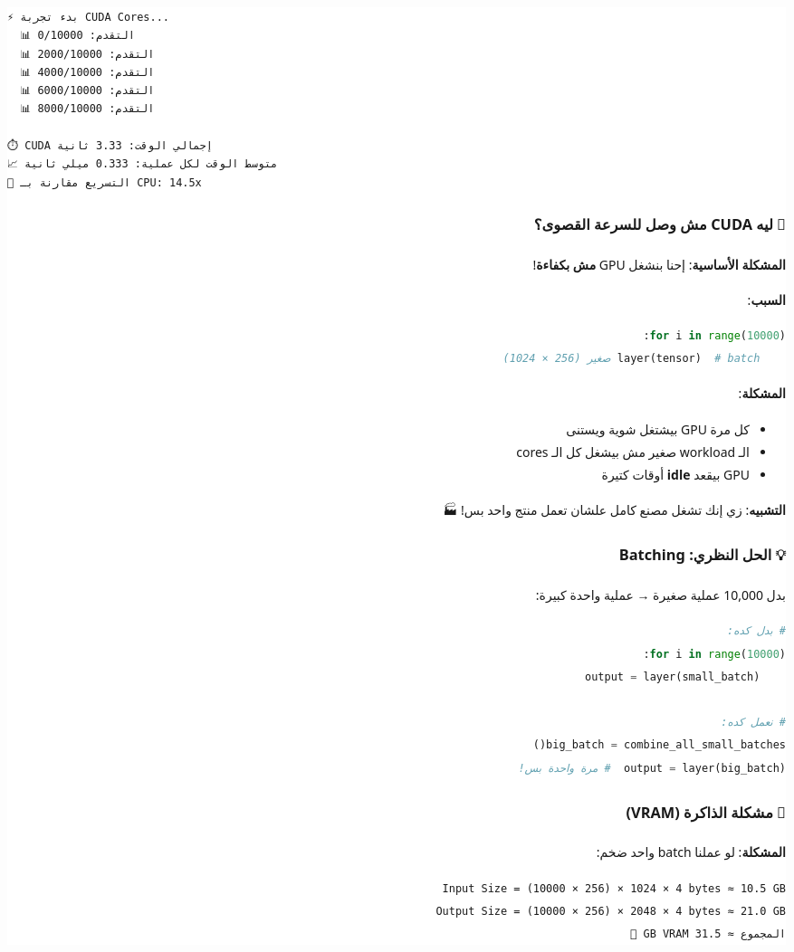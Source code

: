     ⚡ بدء تجربة CUDA Cores...
      📊 التقدم: 0/10000
      📊 التقدم: 2000/10000
      📊 التقدم: 4000/10000
      📊 التقدم: 6000/10000
      📊 التقدم: 8000/10000
    
    ⏱️ CUDA إجمالي الوقت: 3.33 ثانية
    📈 متوسط الوقت لكل عملية: 0.333 ميلي ثانية
    🚀 التسريع مقارنة بـ CPU: 14.5x
    

<div dir="rtl" style="font-family: 'Segoe UI', Tahoma, Arial, sans-serif; line-height: 1.8;">

### 🤔 ليه CUDA مش وصل للسرعة القصوى؟

**المشكلة الأساسية**: إحنا بنشغل GPU **مش بكفاءة**!

**السبب**: 
```python
for i in range(10000):
    layer(tensor)  # batch صغير (256 × 1024)
```

**المشكلة**:
- كل مرة GPU بيشتغل شوية ويستنى
- الـ workload صغير مش بيشغل كل الـ cores
- GPU بيقعد **idle** أوقات كتيرة

**التشبيه**: زي إنك تشغل مصنع كامل علشان تعمل منتج واحد بس! 🏭

### 💡 الحل النظري: Batching

بدل 10,000 عملية صغيرة → عملية واحدة كبيرة:

```python
# بدل كده:
for i in range(10000):
    output = layer(small_batch)

# نعمل كده:
big_batch = combine_all_small_batches()
output = layer(big_batch)  # مرة واحدة بس!
```

</div>

<div dir="rtl" style="font-family: 'Segoe UI', Tahoma, Arial, sans-serif; line-height: 1.8;">

### 💾 مشكلة الذاكرة (VRAM)

**المشكلة**: لو عملنا batch واحد ضخم:

```
Input Size = (10000 × 256) × 1024 × 4 bytes ≈ 10.5 GB
Output Size = (10000 × 256) × 2048 × 4 bytes ≈ 21.0 GB
المجموع ≈ 31.5 GB VRAM 🤯
```
